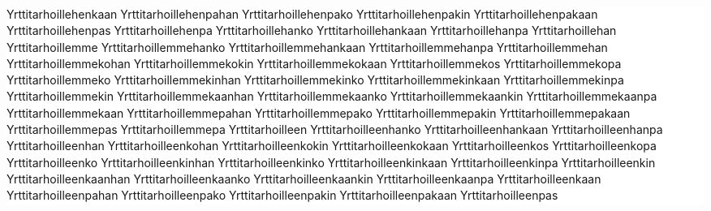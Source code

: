 Yrttitarhoillehenkaan
Yrttitarhoillehenpahan
Yrttitarhoillehenpako
Yrttitarhoillehenpakin
Yrttitarhoillehenpakaan
Yrttitarhoillehenpas
Yrttitarhoillehenpa
Yrttitarhoillehanko
Yrttitarhoillehankaan
Yrttitarhoillehanpa
Yrttitarhoillehan
Yrttitarhoillemme
Yrttitarhoillemmehanko
Yrttitarhoillemmehankaan
Yrttitarhoillemmehanpa
Yrttitarhoillemmehan
Yrttitarhoillemmekohan
Yrttitarhoillemmekokin
Yrttitarhoillemmekokaan
Yrttitarhoillemmekos
Yrttitarhoillemmekopa
Yrttitarhoillemmeko
Yrttitarhoillemmekinhan
Yrttitarhoillemmekinko
Yrttitarhoillemmekinkaan
Yrttitarhoillemmekinpa
Yrttitarhoillemmekin
Yrttitarhoillemmekaanhan
Yrttitarhoillemmekaanko
Yrttitarhoillemmekaankin
Yrttitarhoillemmekaanpa
Yrttitarhoillemmekaan
Yrttitarhoillemmepahan
Yrttitarhoillemmepako
Yrttitarhoillemmepakin
Yrttitarhoillemmepakaan
Yrttitarhoillemmepas
Yrttitarhoillemmepa
Yrttitarhoilleen
Yrttitarhoilleenhanko
Yrttitarhoilleenhankaan
Yrttitarhoilleenhanpa
Yrttitarhoilleenhan
Yrttitarhoilleenkohan
Yrttitarhoilleenkokin
Yrttitarhoilleenkokaan
Yrttitarhoilleenkos
Yrttitarhoilleenkopa
Yrttitarhoilleenko
Yrttitarhoilleenkinhan
Yrttitarhoilleenkinko
Yrttitarhoilleenkinkaan
Yrttitarhoilleenkinpa
Yrttitarhoilleenkin
Yrttitarhoilleenkaanhan
Yrttitarhoilleenkaanko
Yrttitarhoilleenkaankin
Yrttitarhoilleenkaanpa
Yrttitarhoilleenkaan
Yrttitarhoilleenpahan
Yrttitarhoilleenpako
Yrttitarhoilleenpakin
Yrttitarhoilleenpakaan
Yrttitarhoilleenpas